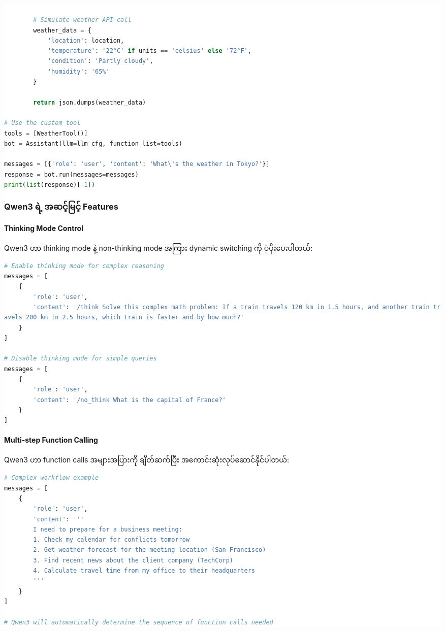 ```python
        
        # Simulate weather API call
        weather_data = {
            'location': location,
            'temperature': '22°C' if units == 'celsius' else '72°F',
            'condition': 'Partly cloudy',
            'humidity': '65%'
        }
        
        return json.dumps(weather_data)

# Use the custom tool
tools = [WeatherTool()]
bot = Assistant(llm=llm_cfg, function_list=tools)

messages = [{'role': 'user', 'content': 'What\'s the weather in Tokyo?'}]
response = bot.run(messages=messages)
print(list(response)[-1])
```

### Qwen3 ရဲ့ အဆင့်မြင့် Features

#### Thinking Mode Control
Qwen3 ဟာ thinking mode နဲ့ non-thinking mode အကြား dynamic switching ကို ပံ့ပိုးပေးပါတယ်:

```python
# Enable thinking mode for complex reasoning
messages = [
    {
        'role': 'user',
        'content': '/think Solve this complex math problem: If a train travels 120 km in 1.5 hours, and another train travels 200 km in 2.5 hours, which train is faster and by how much?'
    }
]

# Disable thinking mode for simple queries
messages = [
    {
        'role': 'user', 
        'content': '/no_think What is the capital of France?'
    }
]
```

#### Multi-step Function Calling
Qwen3 ဟာ function calls အများအပြားကို ချိတ်ဆက်ပြီး အကောင်းဆုံးလုပ်ဆောင်နိုင်ပါတယ်:

```python
# Complex workflow example
messages = [
    {
        'role': 'user',
        'content': '''
        I need to prepare for a business meeting:
        1. Check my calendar for conflicts tomorrow
        2. Get weather forecast for the meeting location (San Francisco)
        3. Find recent news about the client company (TechCorp)
        4. Calculate travel time from my office to their headquarters
        '''
    }
]

# Qwen3 will automatically determine the sequence of function calls needed
```
